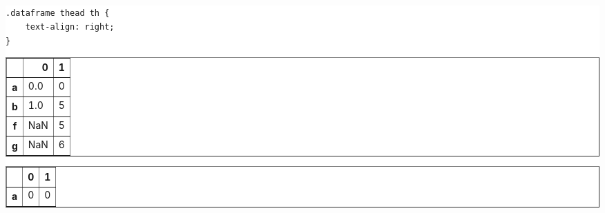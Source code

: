     .dataframe thead th {
        text-align: right;
    }
</style>
<table border="1" class="dataframe">
  <thead>
    <tr style="text-align: right;">
      <th></th>
      <th>0</th>
      <th>1</th>
    </tr>
  </thead>
  <tbody>
    <tr>
      <th>a</th>
      <td>0.0</td>
      <td>0</td>
    </tr>
    <tr>
      <th>b</th>
      <td>1.0</td>
      <td>5</td>
    </tr>
    <tr>
      <th>f</th>
      <td>NaN</td>
      <td>5</td>
    </tr>
    <tr>
      <th>g</th>
      <td>NaN</td>
      <td>6</td>
    </tr>
  </tbody>
</table>
</div>



<div>
<style scoped>
    .dataframe tbody tr th:only-of-type {
        vertical-align: middle;
    }

    .dataframe tbody tr th {
        vertical-align: top;
    }
    
    .dataframe thead th {
        text-align: right;
    }
</style>
<table border="1" class="dataframe">
  <thead>
    <tr style="text-align: right;">
      <th></th>
      <th>0</th>
      <th>1</th>
    </tr>
  </thead>
  <tbody>
    <tr>
      <th>a</th>
      <td>0</td>
      <td>0</td>
